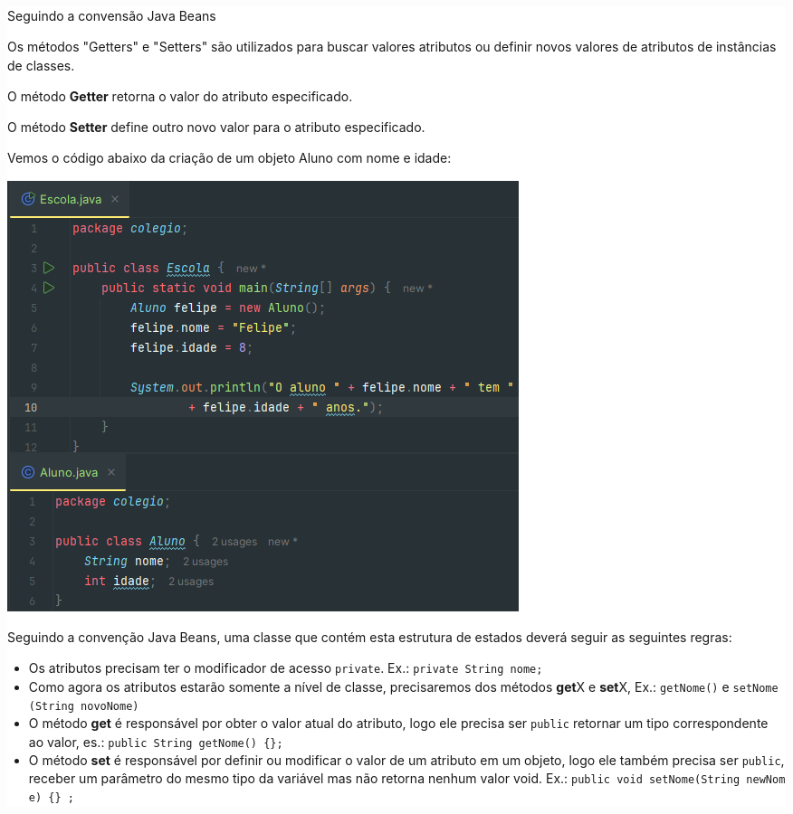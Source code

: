 Seguindo a convensão Java Beans

Os métodos "Getters" e "Setters" são utilizados para buscar valores atributos ou definir novos valores de atributos de instâncias de classes.

O método **Getter** retorna o valor do atributo especificado.

O método **Setter** define outro novo valor para o atributo especificado.

Vemos o código abaixo da criação de um objeto Aluno com nome e idade:

![Objeto aluno](images/getter-setter-colegio.png)

Seguindo a convenção Java Beans, uma classe que contém esta estrutura de estados deverá seguir as seguintes regras:

* Os atributos precisam ter o modificador de acesso `private`. Ex.: `private String nome;`
* Como agora os atributos estarão somente a nível de classe, precisaremos dos métodos **get**X e **set**X, Ex.: `getNome()` e `setNome(String novoNome)`
* O método **get** é responsável por obter o valor atual do atributo, logo ele precisa ser `public` retornar um tipo correspondente ao valor, es.: `public String getNome() {};`
* O método **set** é responsável por definir ou modificar o valor de um atributo em um objeto, logo ele também precisa ser `public`, receber um parâmetro do mesmo tipo da variável mas não retorna nenhum valor void. Ex.: `public void setNome(String newNome) {} ;`
